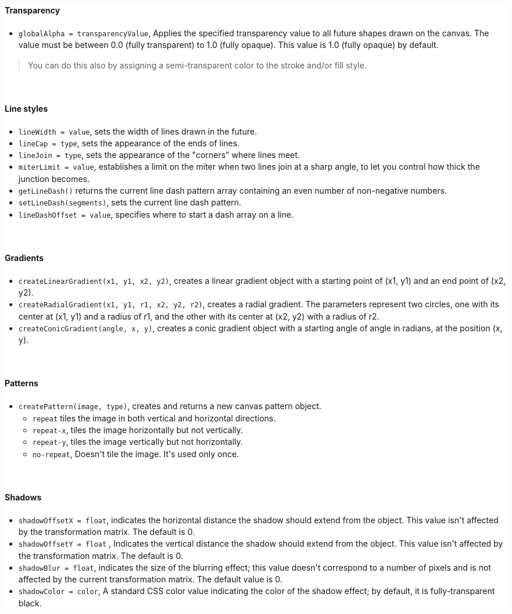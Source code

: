 #### Transparency

- `globalAlpha = transparencyValue`, Applies the specified transparency value to all future shapes drawn on the canvas. The value must be between 0.0 (fully transparent) to 1.0 (fully opaque). This value is 1.0 (fully opaque) by default.

> You can do this also by assigning a semi-transparent color to the stroke and/or fill style.

<br>

#### Line styles

- `lineWidth = value`, sets the width of lines drawn in the future.
- `lineCap = type`, sets the appearance of the ends of lines.
- `lineJoin = type`, sets the appearance of the "corners" where lines meet.
- `miterLimit = value`, establishes a limit on the miter when two lines join at a sharp angle, to let you control how thick the junction becomes.
- `getLineDash()` returns the current line dash pattern array containing an even number of non-negative numbers.
- `setLineDash(segments)`, sets the current line dash pattern.
- `lineDashOffset = value`, specifies where to start a dash array on a line.

<br>

#### Gradients

- `createLinearGradient(x1, y1, x2, y2)`, creates a linear gradient object with a starting point of (x1, y1) and an end point of (x2, y2).
- `createRadialGradient(x1, y1, r1, x2, y2, r2)`, creates a radial gradient. The parameters represent two circles, one with its center at (x1, y1) and a radius of r1, and the other with its center at (x2, y2) with a radius of r2.
- `createConicGradient(angle, x, y)`, creates a conic gradient object with a starting angle of angle in radians, at the position (x, y).

<br>

#### Patterns

- `createPattern(image, type)`, creates and returns a new canvas pattern object.
  - `repeat` tiles the image in both vertical and horizontal directions.
  - `repeat-x`, tiles the image horizontally but not vertically.
  - `repeat-y`, tiles the image vertically but not horizontally.
  - `no-repeat`, Doesn't tile the image. It's used only once.

<br>

#### Shadows

- `shadowOffsetX = float`, indicates the horizontal distance the shadow should extend from the object. This value isn't affected by the transformation matrix. The default is 0.
- `shadowOffsetY = float` , Indicates the vertical distance the shadow should extend from the object. This value isn't affected by the transformation matrix. The default is 0.
- `shadowBlur = float`, indicates the size of the blurring effect; this value doesn't correspond to a number of pixels and is not affected by the current transformation matrix. The default value is 0.
- `shadowColor = color`, A standard CSS color value indicating the color of the shadow effect; by default, it is fully-transparent black.
